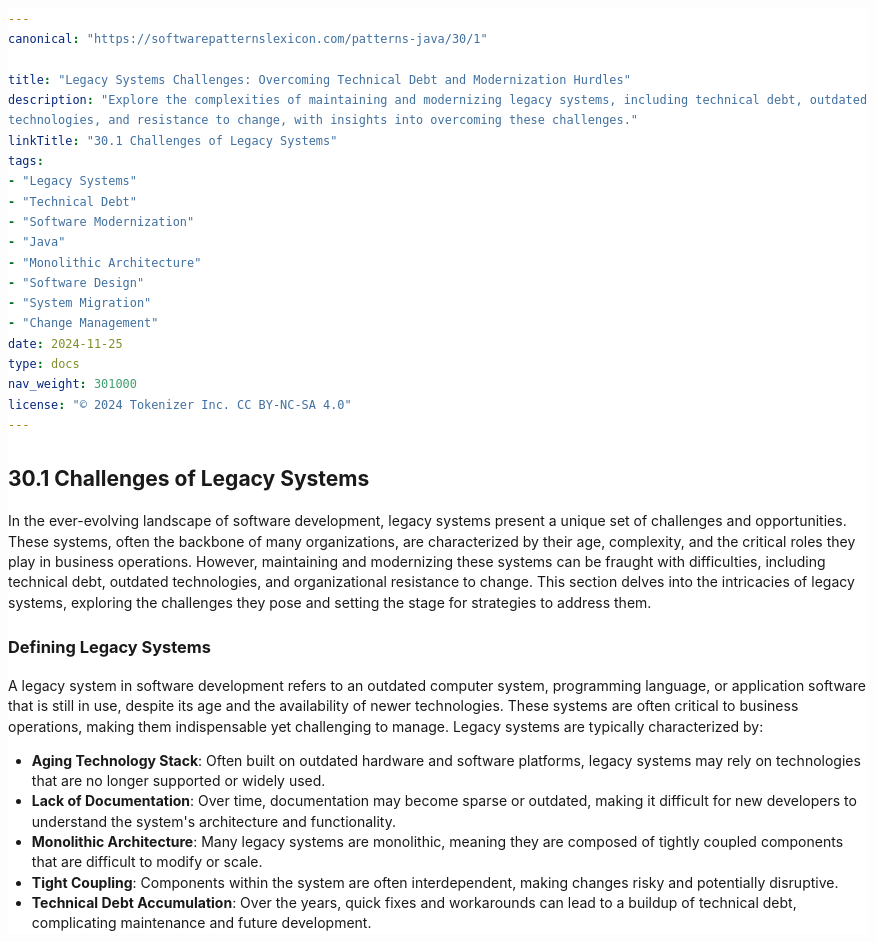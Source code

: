 ```yaml
---
canonical: "https://softwarepatternslexicon.com/patterns-java/30/1"

title: "Legacy Systems Challenges: Overcoming Technical Debt and Modernization Hurdles"
description: "Explore the complexities of maintaining and modernizing legacy systems, including technical debt, outdated technologies, and resistance to change, with insights into overcoming these challenges."
linkTitle: "30.1 Challenges of Legacy Systems"
tags:
- "Legacy Systems"
- "Technical Debt"
- "Software Modernization"
- "Java"
- "Monolithic Architecture"
- "Software Design"
- "System Migration"
- "Change Management"
date: 2024-11-25
type: docs
nav_weight: 301000
license: "© 2024 Tokenizer Inc. CC BY-NC-SA 4.0"
---
```


## 30.1 Challenges of Legacy Systems

In the ever-evolving landscape of software development, legacy systems present a unique set of challenges and opportunities. These systems, often the backbone of many organizations, are characterized by their age, complexity, and the critical roles they play in business operations. However, maintaining and modernizing these systems can be fraught with difficulties, including technical debt, outdated technologies, and organizational resistance to change. This section delves into the intricacies of legacy systems, exploring the challenges they pose and setting the stage for strategies to address them.

### Defining Legacy Systems

A legacy system in software development refers to an outdated computer system, programming language, or application software that is still in use, despite its age and the availability of newer technologies. These systems are often critical to business operations, making them indispensable yet challenging to manage. Legacy systems are typically characterized by:

- **Aging Technology Stack**: Often built on outdated hardware and software platforms, legacy systems may rely on technologies that are no longer supported or widely used.
- **Lack of Documentation**: Over time, documentation may become sparse or outdated, making it difficult for new developers to understand the system's architecture and functionality.
- **Monolithic Architecture**: Many legacy systems are monolithic, meaning they are composed of tightly coupled components that are difficult to modify or scale.
- **Tight Coupling**: Components within the system are often interdependent, making changes risky and potentially disruptive.
- **Technical Debt Accumulation**: Over the years, quick fixes and workarounds can lead to a buildup of technical debt, complicating maintenance and future development.
